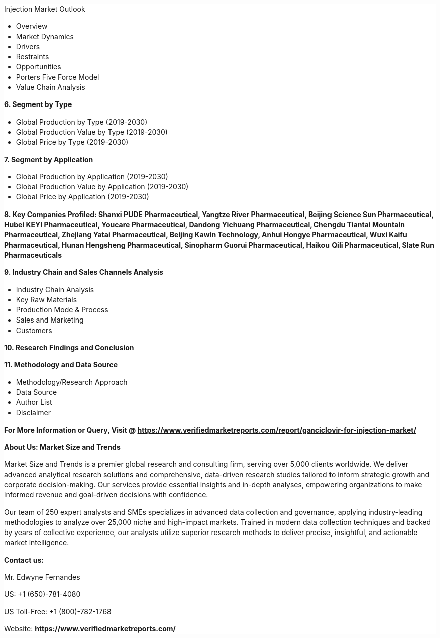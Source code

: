 Injection Market Outlook</strong></p><ul><li>Overview</li><li>Market Dynamics</li><li>Drivers</li><li>Restraints</li><li>Opportunities</li><li>Porters Five Force Model</li><li>Value Chain Analysis&nbsp;</li></ul><p><strong>6. Segment by Type</strong></p><ul><li>Global Production by Type (2019-2030)</li><li>Global Production Value by Type (2019-2030)</li><li>Global Price by Type (2019-2030)</li></ul><p><strong>7. Segment by Application</strong></p><ul><li>Global Production by Application (2019-2030)</li><li>Global Production Value by Application (2019-2030)</li><li>Global Price by Application (2019-2030)</li></ul><p><strong>8. Key Companies Profiled: Shanxi PUDE Pharmaceutical, Yangtze River Pharmaceutical, Beijing Science Sun Pharmaceutical, Hubei KEYI Pharmaceutical, Youcare Pharmaceutical, Dandong Yichuang Pharmaceutical, Chengdu Tiantai Mountain Pharmaceutical, Zhejiang Yatai Pharmaceutical, Beijing Kawin Technology, Anhui Hongye Pharmaceutical, Wuxi Kaifu Pharmaceutical, Hunan Hengsheng Pharmaceutical, Sinopharm Guorui Pharmaceutical, Haikou Qili Pharmaceutical, Slate Run Pharmaceuticals</strong></p><p><strong>9. Industry Chain and Sales Channels Analysis</strong></p><ul><li>Industry Chain Analysis</li><li>Key Raw Materials</li><li>Production Mode &amp; Process</li><li>Sales and Marketing</li><li>Customers</li></ul><p><strong>10. Research Findings and Conclusion</strong></p><p><strong>11. Methodology and Data Source</strong></p><ul><li>Methodology/Research Approach</li><li>Data Source</li><li>Author List</li><li>Disclaimer</li></ul></p><p><strong>For More Information or Query, Visit @ <a href="https://www.verifiedmarketreports.com/report/ganciclovir-for-injection-market/">https://www.verifiedmarketreports.com/report/ganciclovir-for-injection-market/</a></strong></p><p><strong>About Us: Market Size and Trends</strong></p><p>Market Size and Trends is a premier global research and consulting firm, serving over 5,000 clients worldwide. We deliver advanced analytical research solutions and comprehensive, data-driven research studies tailored to inform strategic growth and corporate decision-making. Our services provide essential insights and in-depth analyses, empowering organizations to make informed revenue and goal-driven decisions with confidence.</p><p>Our team of 250 expert analysts and SMEs specializes in advanced data collection and governance, applying industry-leading methodologies to analyze over 25,000 niche and high-impact markets. Trained in modern data collection techniques and backed by years of collective experience, our analysts utilize superior research methods to deliver precise, insightful, and actionable market intelligence.</p><p><strong>Contact us:</strong></p><p>Mr. Edwyne Fernandes</p><p>US: +1 (650)-781-4080</p><p>US Toll-Free: +1 (800)-782-1768</p><p>Website: <strong><a href="https://www.verifiedmarketreports.com/">https://www.verifiedmarketreports.com/</a></strong></p>
